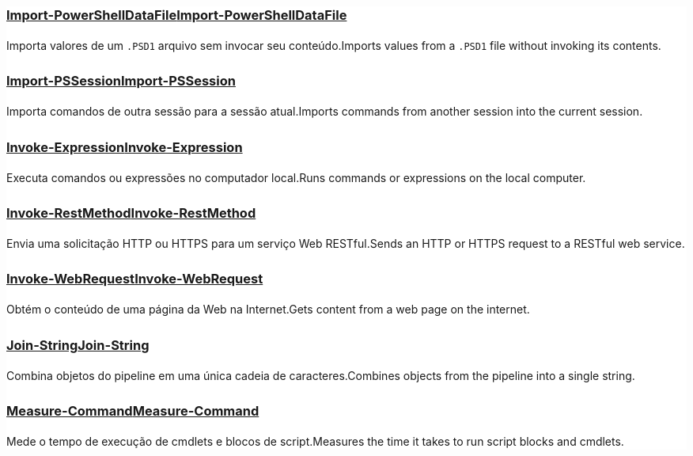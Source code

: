 ### [<span data-ttu-id="fe6a4-218">Import-PowerShellDataFile</span><span class="sxs-lookup"><span data-stu-id="fe6a4-218">Import-PowerShellDataFile</span></span>](Import-PowerShellDataFile.md)
<span data-ttu-id="fe6a4-219">Importa valores de um `.PSD1` arquivo sem invocar seu conteúdo.</span><span class="sxs-lookup"><span data-stu-id="fe6a4-219">Imports values from a `.PSD1` file without invoking its contents.</span></span>

### [<span data-ttu-id="fe6a4-220">Import-PSSession</span><span class="sxs-lookup"><span data-stu-id="fe6a4-220">Import-PSSession</span></span>](Import-PSSession.md)
<span data-ttu-id="fe6a4-221">Importa comandos de outra sessão para a sessão atual.</span><span class="sxs-lookup"><span data-stu-id="fe6a4-221">Imports commands from another session into the current session.</span></span>

### [<span data-ttu-id="fe6a4-222">Invoke-Expression</span><span class="sxs-lookup"><span data-stu-id="fe6a4-222">Invoke-Expression</span></span>](Invoke-Expression.md)
<span data-ttu-id="fe6a4-223">Executa comandos ou expressões no computador local.</span><span class="sxs-lookup"><span data-stu-id="fe6a4-223">Runs commands or expressions on the local computer.</span></span>

### [<span data-ttu-id="fe6a4-224">Invoke-RestMethod</span><span class="sxs-lookup"><span data-stu-id="fe6a4-224">Invoke-RestMethod</span></span>](Invoke-RestMethod.md)
<span data-ttu-id="fe6a4-225">Envia uma solicitação HTTP ou HTTPS para um serviço Web RESTful.</span><span class="sxs-lookup"><span data-stu-id="fe6a4-225">Sends an HTTP or HTTPS request to a RESTful web service.</span></span>

### [<span data-ttu-id="fe6a4-226">Invoke-WebRequest</span><span class="sxs-lookup"><span data-stu-id="fe6a4-226">Invoke-WebRequest</span></span>](Invoke-WebRequest.md)
<span data-ttu-id="fe6a4-227">Obtém o conteúdo de uma página da Web na Internet.</span><span class="sxs-lookup"><span data-stu-id="fe6a4-227">Gets content from a web page on the internet.</span></span>

### [<span data-ttu-id="fe6a4-228">Join-String</span><span class="sxs-lookup"><span data-stu-id="fe6a4-228">Join-String</span></span>](Join-String.md)
<span data-ttu-id="fe6a4-229">Combina objetos do pipeline em uma única cadeia de caracteres.</span><span class="sxs-lookup"><span data-stu-id="fe6a4-229">Combines objects from the pipeline into a single string.</span></span>

### [<span data-ttu-id="fe6a4-230">Measure-Command</span><span class="sxs-lookup"><span data-stu-id="fe6a4-230">Measure-Command</span></span>](Measure-Command.md)
<span data-ttu-id="fe6a4-231">Mede o tempo de execução de cmdlets e blocos de script.</span><span class="sxs-lookup"><span data-stu-id="fe6a4-231">Measures the time it takes to run script blocks and cmdlets.</span></span>
